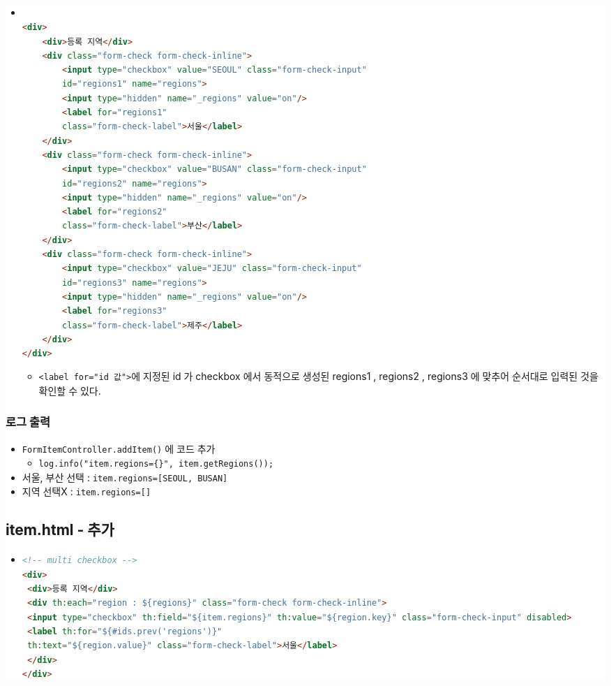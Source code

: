- ```html
  
  <div>
      <div>등록 지역</div>
      <div class="form-check form-check-inline">
          <input type="checkbox" value="SEOUL" class="form-check-input"
          id="regions1" name="regions">
          <input type="hidden" name="_regions" value="on"/>
          <label for="regions1"
          class="form-check-label">서울</label>
      </div>
      <div class="form-check form-check-inline">
          <input type="checkbox" value="BUSAN" class="form-check-input"
          id="regions2" name="regions">
          <input type="hidden" name="_regions" value="on"/>
          <label for="regions2"
          class="form-check-label">부산</label>
      </div>
      <div class="form-check form-check-inline">
          <input type="checkbox" value="JEJU" class="form-check-input"
          id="regions3" name="regions">
          <input type="hidden" name="_regions" value="on"/>
          <label for="regions3"
          class="form-check-label">제주</label>
      </div>
  </div>
  
  ```

  -  `<label for="id 값">`에 지정된 id 가 checkbox 에서 동적으로 생성된 regions1 , regions2 , regions3 에 맞추어 순서대로 입력된 것을 확인할 수 있다.

### 로그 출력

- `FormItemController.addItem()` 에 코드 추가
  - `log.info("item.regions={}", item.getRegions());`
- 서울, 부산 선택 : `item.regions=[SEOUL, BUSAN]`
- 지역 선택X : `item.regions=[]`

## item.html - 추가

- ```html
  <!-- multi checkbox -->
  <div>
   <div>등록 지역</div>
   <div th:each="region : ${regions}" class="form-check form-check-inline">
   <input type="checkbox" th:field="${item.regions}" th:value="${region.key}" class="form-check-input" disabled>
   <label th:for="${#ids.prev('regions')}"
   th:text="${region.value}" class="form-check-label">서울</label>
   </div>
  </div>
  ```
